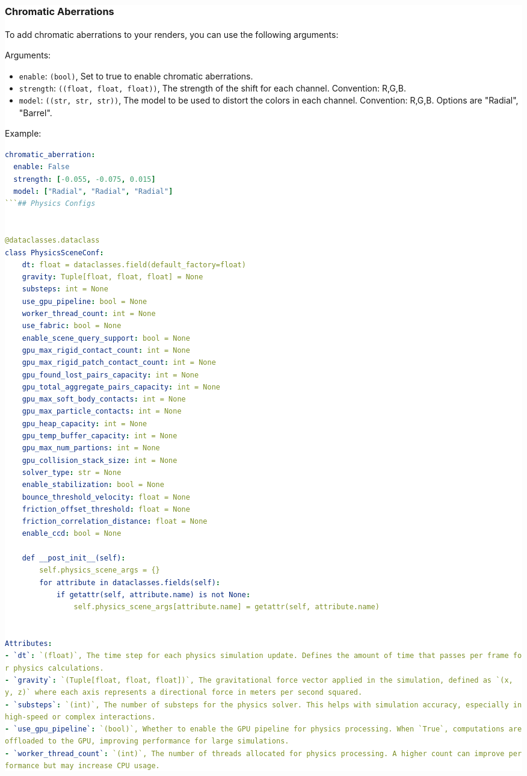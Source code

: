 ### Chromatic Aberrations

To add chromatic aberrations to your renders, you can use the following arguments:

Arguments:
- `enable`: `(bool)`, Set to true to enable chromatic aberrations.
- `strength`: `((float, float, float))`, The strength of the shift for each channel. Convention: R,G,B.
- `model`: `((str, str, str))`, The model to be used to distort the colors in each channel. Convention: R,G,B. Options are "Radial", "Barrel".

Example:
```yaml
chromatic_aberration:
  enable: False
  strength: [-0.055, -0.075, 0.015]
  model: ["Radial", "Radial", "Radial"]
```## Physics Configs


@dataclasses.dataclass
class PhysicsSceneConf:
    dt: float = dataclasses.field(default_factory=float)
    gravity: Tuple[float, float, float] = None
    substeps: int = None
    use_gpu_pipeline: bool = None
    worker_thread_count: int = None
    use_fabric: bool = None
    enable_scene_query_support: bool = None
    gpu_max_rigid_contact_count: int = None
    gpu_max_rigid_patch_contact_count: int = None
    gpu_found_lost_pairs_capacity: int = None
    gpu_total_aggregate_pairs_capacity: int = None
    gpu_max_soft_body_contacts: int = None
    gpu_max_particle_contacts: int = None
    gpu_heap_capacity: int = None
    gpu_temp_buffer_capacity: int = None
    gpu_max_num_partions: int = None
    gpu_collision_stack_size: int = None
    solver_type: str = None
    enable_stabilization: bool = None
    bounce_threshold_velocity: float = None
    friction_offset_threshold: float = None
    friction_correlation_distance: float = None
    enable_ccd: bool = None

    def __post_init__(self):
        self.physics_scene_args = {}
        for attribute in dataclasses.fields(self):
            if getattr(self, attribute.name) is not None:
                self.physics_scene_args[attribute.name] = getattr(self, attribute.name)


Attributes:
- `dt`: `(float)`, The time step for each physics simulation update. Defines the amount of time that passes per frame for physics calculations.
- `gravity`: `(Tuple[float, float, float])`, The gravitational force vector applied in the simulation, defined as `(x, y, z)` where each axis represents a directional force in meters per second squared.
- `substeps`: `(int)`, The number of substeps for the physics solver. This helps with simulation accuracy, especially in high-speed or complex interactions.
- `use_gpu_pipeline`: `(bool)`, Whether to enable the GPU pipeline for physics processing. When `True`, computations are offloaded to the GPU, improving performance for large simulations.
- `worker_thread_count`: `(int)`, The number of threads allocated for physics processing. A higher count can improve performance but may increase CPU usage.
```
